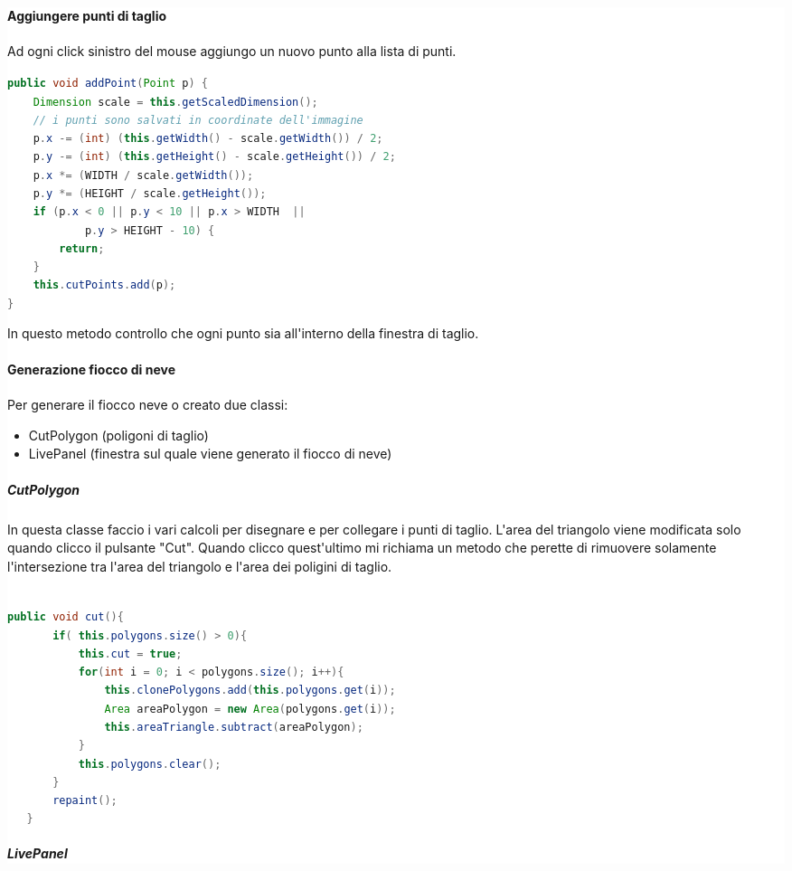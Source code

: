 
#### Aggiungere punti di taglio

Ad ogni click sinistro del mouse aggiungo un nuovo punto alla lista di punti.

```Java
public void addPoint(Point p) {
    Dimension scale = this.getScaledDimension();
    // i punti sono salvati in coordinate dell'immagine
    p.x -= (int) (this.getWidth() - scale.getWidth()) / 2;
    p.y -= (int) (this.getHeight() - scale.getHeight()) / 2;
    p.x *= (WIDTH / scale.getWidth());
    p.y *= (HEIGHT / scale.getHeight());
    if (p.x < 0 || p.y < 10 || p.x > WIDTH  ||
            p.y > HEIGHT - 10) {
        return;
    }
    this.cutPoints.add(p);
}

```

In questo metodo controllo che ogni punto sia all'interno della finestra di taglio.



#### Generazione fiocco di neve

Per generare il fiocco neve o creato due classi:
- CutPolygon (poligoni di taglio)
- LivePanel (finestra sul quale viene generato il fiocco di neve)


##### CutPolygon

In questa classe faccio i vari calcoli per disegnare e per collegare i punti di taglio. L'area del triangolo viene modificata solo quando clicco il pulsante "Cut". Quando clicco quest'ultimo mi richiama un metodo che perette di rimuovere solamente l'intersezione tra l'area del triangolo e l'area dei poligini di taglio.

```java

public void cut(){
       if( this.polygons.size() > 0){
           this.cut = true;
           for(int i = 0; i < polygons.size(); i++){
               this.clonePolygons.add(this.polygons.get(i));
               Area areaPolygon = new Area(polygons.get(i));
               this.areaTriangle.subtract(areaPolygon);
           }
           this.polygons.clear();
       }
       repaint();
   }

```
##### LivePanel
